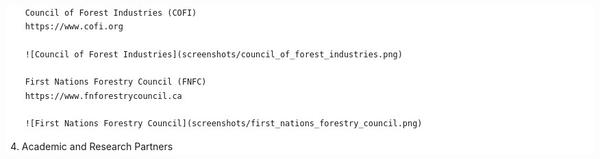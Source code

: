         Council of Forest Industries (COFI)  
        https://www.cofi.org
        
        ![Council of Forest Industries](screenshots/council_of_forest_industries.png)

        First Nations Forestry Council (FNFC)  
        https://www.fnforestrycouncil.ca
        
        ![First Nations Forestry Council](screenshots/first_nations_forestry_council.png)

4. Academic and Research Partners
